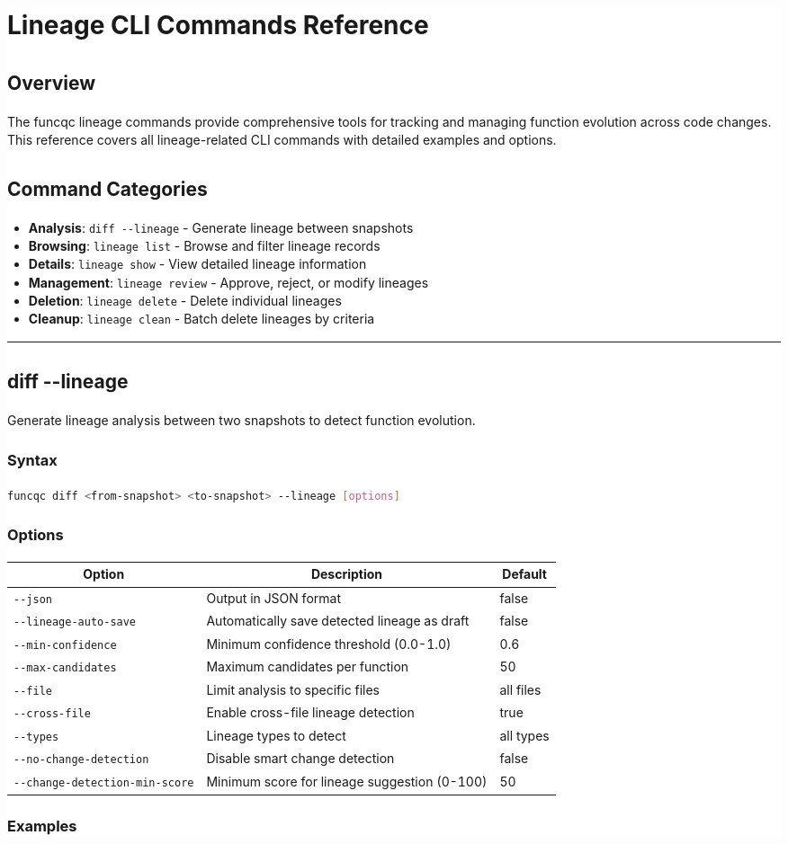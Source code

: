 # Lineage CLI Commands Reference

## Overview

The funcqc lineage commands provide comprehensive tools for tracking and managing function evolution across code changes. This reference covers all lineage-related CLI commands with detailed examples and options.

## Command Categories

- **Analysis**: `diff --lineage` - Generate lineage between snapshots
- **Browsing**: `lineage list` - Browse and filter lineage records  
- **Details**: `lineage show` - View detailed lineage information
- **Management**: `lineage review` - Approve, reject, or modify lineages
- **Deletion**: `lineage delete` - Delete individual lineages
- **Cleanup**: `lineage clean` - Batch delete lineages by criteria

---

## diff --lineage

Generate lineage analysis between two snapshots to detect function evolution.

### Syntax
```bash
funcqc diff <from-snapshot> <to-snapshot> --lineage [options]
```

### Options
| Option | Description | Default |
|--------|-------------|---------|
| `--json` | Output in JSON format | false |
| `--lineage-auto-save` | Automatically save detected lineage as draft | false |
| `--min-confidence` | Minimum confidence threshold (0.0-1.0) | 0.6 |
| `--max-candidates` | Maximum candidates per function | 50 |
| `--file` | Limit analysis to specific files | all files |
| `--cross-file` | Enable cross-file lineage detection | true |
| `--types` | Lineage types to detect | all types |
| `--no-change-detection` | Disable smart change detection | false |
| `--change-detection-min-score` | Minimum score for lineage suggestion (0-100) | 50 |

### Examples

